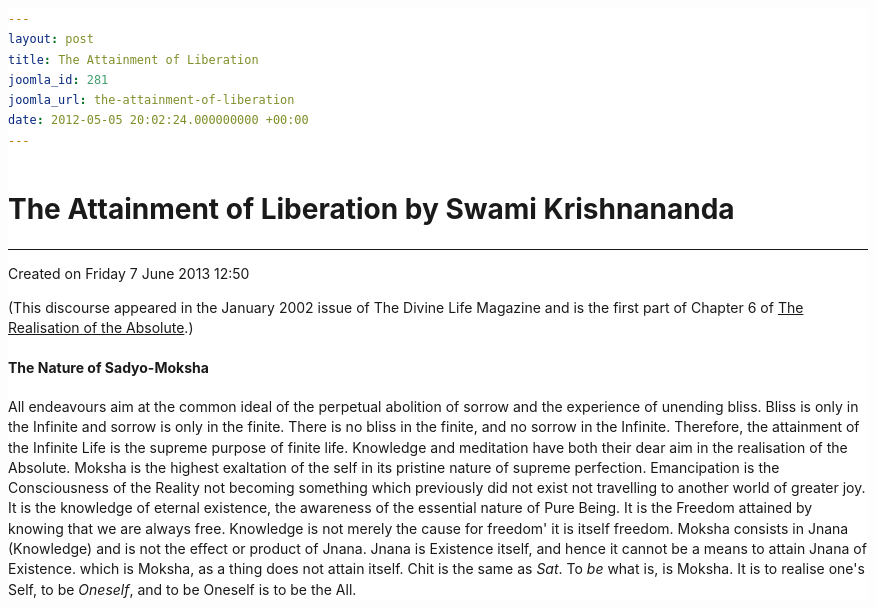 ```yaml
---
layout: post
title: The Attainment of Liberation
joomla_id: 281
joomla_url: the-attainment-of-liberation
date: 2012-05-05 20:02:24.000000000 +00:00
---
```

  

# The Attainment of Liberation by Swami Krishnananda

* * *  


Created on Friday 7 June 2013 12:50

(This discourse appeared in the January 2002 issue of The Divine Life Magazine and is the first part of Chapter 6 of [The Realisation of the Absolute](http://www.swami-krishnananda.org/realis_0.html).)

#### The Nature of Sadyo-Moksha

All endeavours aim at the common ideal of the perpetual abolition of sorrow and the experience of unending bliss. Bliss is only in the Infinite and sorrow is only in the finite. There is no bliss in the finite, and no sorrow in the Infinite. Therefore, the attainment of the Infinite Life is the supreme purpose of finite life. Knowledge and meditation have both their dear aim in the realisation of the Absolute. Moksha is the highest exaltation of the self in its pristine nature of supreme perfection. Emancipation is the Consciousness of the Reality not becoming something which previously did not exist not travelling to another world of greater joy. It is the knowledge of eternal existence, the awareness of the essential nature of Pure Being. It is the Freedom attained by knowing that we are always free. Knowledge is not merely the cause for freedom' it is itself freedom. Moksha consists in Jnana (Knowledge) and is not the effect or product of Jnana. Jnana is Existence itself, and hence it cannot be a means to attain Jnana of Existence. which is Moksha, as a thing does not attain itself. Chit is the same as _Sat_. To _be_ what is, is Moksha. It is to realise one's Self, to be _Oneself_, and to be Oneself is to be the All.

